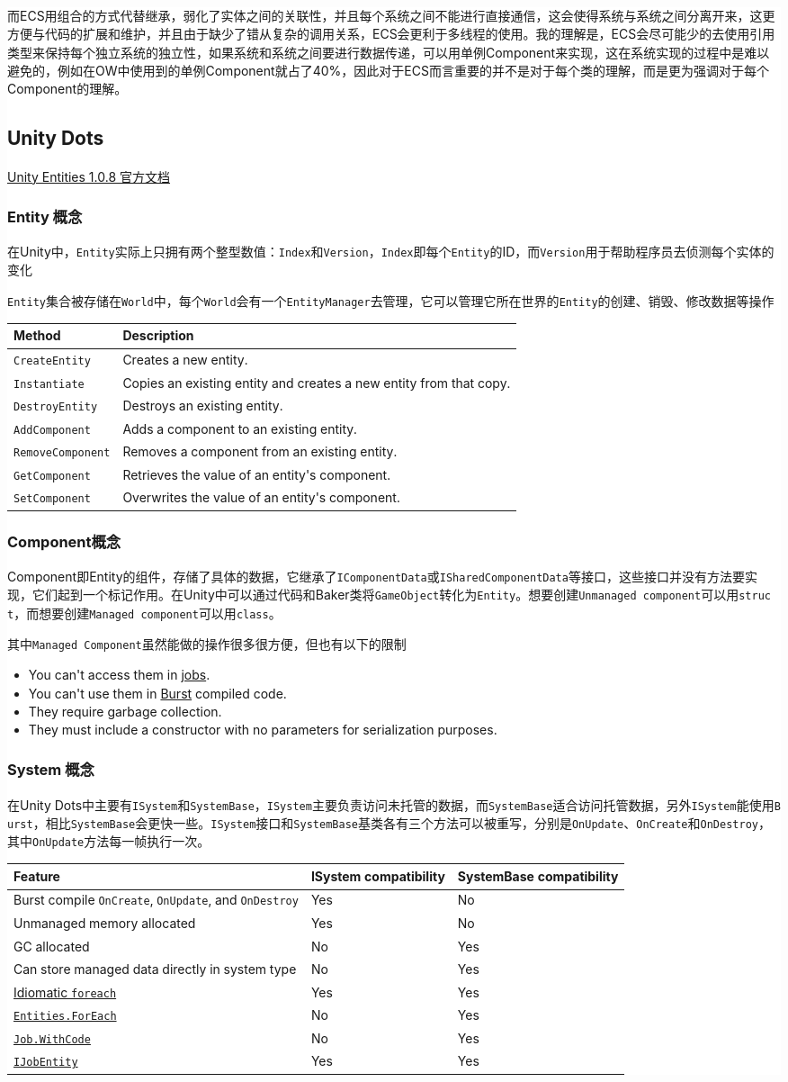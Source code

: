 而ECS用组合的方式代替继承，弱化了实体之间的关联性，并且每个系统之间不能进行直接通信，这会使得系统与系统之间分离开来，这更方便与代码的扩展和维护，并且由于缺少了错从复杂的调用关系，ECS会更利于多线程的使用。我的理解是，ECS会尽可能少的去使用引用类型来保持每个独立系统的独立性，如果系统和系统之间要进行数据传递，可以用单例Component来实现，这在系统实现的过程中是难以避免的，例如在OW中使用到的单例Component就占了40%，因此对于ECS而言重要的并不是对于每个类的理解，而是更为强调对于每个Component的理解。

## Unity Dots

[Unity Entities 1.0.8 官方文档](https://docs.unity3d.com/Packages/com.unity.entities@1.0/manual/systems-isystem.html)

### Entity 概念

在Unity中，`Entity`实际上只拥有两个整型数值：`Index`和`Version`，`Index`即每个`Entity`的ID，而`Version`用于帮助程序员去侦测每个实体的变化

`Entity`集合被存储在`World`中，每个`World`会有一个`EntityManager`去管理，它可以管理它所在世界的`Entity`的创建、销毁、修改数据等操作

| **Method**        | **Description**                                              |
| :---------------- | :----------------------------------------------------------- |
| `CreateEntity`    | Creates a new entity.                                        |
| `Instantiate`     | Copies an existing entity and creates a new entity from that copy. |
| `DestroyEntity`   | Destroys an existing entity.                                 |
| `AddComponent`    | Adds a component to an existing entity.                      |
| `RemoveComponent` | Removes a component from an existing entity.                 |
| `GetComponent`    | Retrieves the value of an entity's component.                |
| `SetComponent`    | Overwrites the value of an entity's component.               |

### Component概念

Component即Entity的组件，存储了具体的数据，它继承了`IComponentData`或`ISharedComponentData`等接口，这些接口并没有方法要实现，它们起到一个标记作用。在Unity中可以通过代码和Baker类将`GameObject`转化为`Entity`。想要创建`Unmanaged component`可以用`struct`，而想要创建`Managed component`可以用`class`。 

其中`Managed Component`虽然能做的操作很多很方便，但也有以下的限制

- You can't access them in [jobs](https://docs.unity3d.com/2022.2/Documentation/Manual/JobSystem.html).
- You can't use them in [Burst](https://docs.unity3d.com/Packages/com.unity.burst@latest) compiled code.
- They require garbage collection.
- They must include a constructor with no parameters for serialization purposes.

### System 概念

在Unity Dots中主要有`ISystem`和`SystemBase`，`ISystem`主要负责访问未托管的数据，而`SystemBase`适合访问托管数据，另外`ISystem`能使用`Burst`，相比`SystemBase`会更快一些。`ISystem`接口和`SystemBase`基类各有三个方法可以被重写，分别是`OnUpdate`、`OnCreate`和`OnDestroy`，其中`OnUpdate`方法每一帧执行一次。

| **Feature**                                                  | **ISystem compatibility** | **SystemBase compatibility** |
| :----------------------------------------------------------- | :------------------------ | :--------------------------- |
| Burst compile `OnCreate`, `OnUpdate`, and `OnDestroy`        | Yes                       | No                           |
| Unmanaged memory allocated                                   | Yes                       | No                           |
| GC allocated                                                 | No                        | Yes                          |
| Can store managed data directly in system type               | No                        | Yes                          |
| [Idiomatic `foreach`](https://docs.unity3d.com/Packages/com.unity.entities@1.0/manual/systems-systemapi-query.html) | Yes                       | Yes                          |
| [`Entities.ForEach`](https://docs.unity3d.com/Packages/com.unity.entities@1.0/api/Unity.Entities.SystemBase.Entities.html#Unity_Entities_SystemBase_Entities) | No                        | Yes                          |
| [`Job.WithCode`](https://docs.unity3d.com/Packages/com.unity.entities@1.0/api/Unity.Entities.SystemBase.Job.html#Unity_Entities_SystemBase_Job) | No                        | Yes                          |
| [`IJobEntity`](https://docs.unity3d.com/Packages/com.unity.entities@1.0/api/Unity.Entities.IJobEntity.html) | Yes                       | Yes                          |